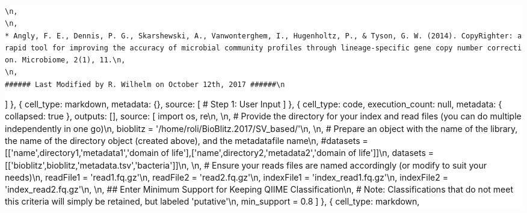    \n,
    \n,
    * Angly, F. E., Dennis, P. G., Skarshewski, A., Vanwonterghem, I., Hugenholtz, P., & Tyson, G. W. (2014). CopyRighter: a rapid tool for improving the accuracy of microbial community profiles through lineage-specific gene copy number correction. Microbiome, 2(1), 11.\n,
    \n,
    ###### Last Modified by R. Wilhelm on October 12th, 2017 ######\n
   ]
  },
  {
   cell_type: markdown,
   metadata: {},
   source: [
    # Step 1: User Input
   ]
  },
  {
   cell_type: code,
   execution_count: null,
   metadata: {
    collapsed: true
   },
   outputs: [],
   source: [
    import os, re\n,
    \n,
    # Provide the directory for your index and read files (you can do multiple independently in one go)\n,
    bioblitz = '/home/roli/BioBlitz.2017/SV_based/'\n,
    \n,
    # Prepare an object with the name of the library, the name of the directory object (created above), and the metadatafile name\n,
    #datasets = [['name',directory1,'metadata1','domain of life'],['name',directory2,'metadata2','domain of life']]\n,
    datasets = [['bioblitz',bioblitz,'metadata.tsv','bacteria']]\n,
    \n,
    # Ensure your reads files are named accordingly (or modify to suit your needs)\n,
    readFile1 = 'read1.fq.gz'\n,
    readFile2 = 'read2.fq.gz'\n,
    indexFile1 = 'index_read1.fq.gz'\n,
    indexFile2 = 'index_read2.fq.gz'\n,
    \n,
    ## Enter Minimum Support for Keeping QIIME Classification\n,
    # Note: Classifications that do not meet this criteria will simply be retained, but labeled 'putative'\n,
    min_support = 0.8
   ]
  },
  {
   cell_type: markdown,